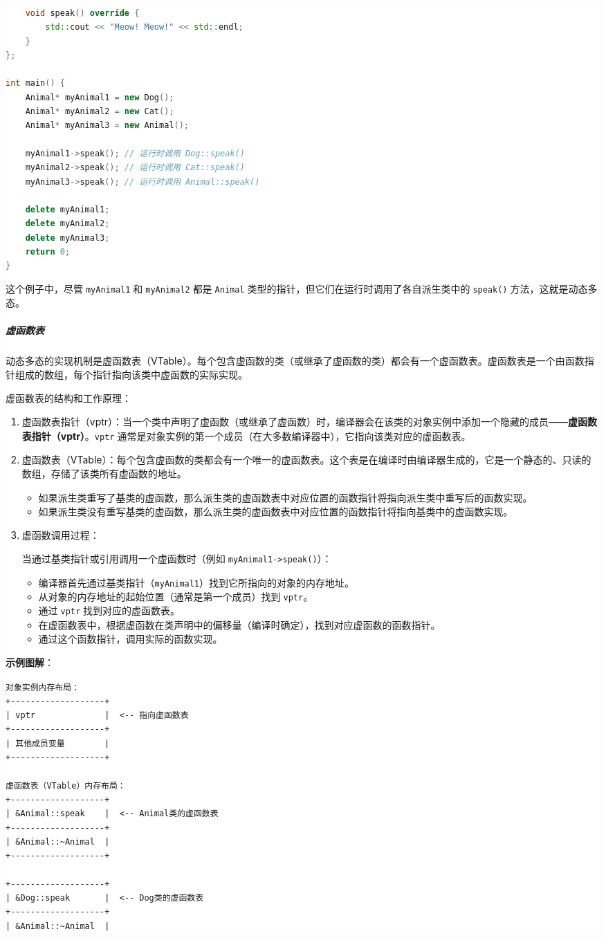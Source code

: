 ```cpp
    void speak() override {
        std::cout << "Meow! Meow!" << std::endl;
    }
};

int main() {
    Animal* myAnimal1 = new Dog();
    Animal* myAnimal2 = new Cat();
    Animal* myAnimal3 = new Animal();

    myAnimal1->speak(); // 运行时调用 Dog::speak()
    myAnimal2->speak(); // 运行时调用 Cat::speak()
    myAnimal3->speak(); // 运行时调用 Animal::speak()

    delete myAnimal1;
    delete myAnimal2;
    delete myAnimal3;
    return 0;
}
```

这个例子中，尽管 `myAnimal1` 和 `myAnimal2` 都是 `Animal` 类型的指针，但它们在运行时调用了各自派生类中的 `speak()` 方法，这就是动态多态。

##### 虚函数表

动态多态的实现机制是虚函数表（VTable）。每个包含虚函数的类（或继承了虚函数的类）都会有一个虚函数表。虚函数表是一个由函数指针组成的数组，每个指针指向该类中虚函数的实际实现。

虚函数表的结构和工作原理：

1. 虚函数表指针（vptr）：当一个类中声明了虚函数（或继承了虚函数）时，编译器会在该类的对象实例中添加一个隐藏的成员——**虚函数表指针（vptr）**。`vptr` 通常是对象实例的第一个成员（在大多数编译器中），它指向该类对应的虚函数表。

2. 虚函数表（VTable）：每个包含虚函数的类都会有一个唯一的虚函数表。这个表是在编译时由编译器生成的，它是一个静态的、只读的数组，存储了该类所有虚函数的地址。

   *   如果派生类重写了基类的虚函数，那么派生类的虚函数表中对应位置的函数指针将指向派生类中重写后的函数实现。
   *   如果派生类没有重写基类的虚函数，那么派生类的虚函数表中对应位置的函数指针将指向基类中的虚函数实现。

3. 虚函数调用过程：

   当通过基类指针或引用调用一个虚函数时（例如 `myAnimal1->speak()`）：

   - 编译器首先通过基类指针（`myAnimal1`）找到它所指向的对象的内存地址。
   - 从对象的内存地址的起始位置（通常是第一个成员）找到 `vptr`。
   - 通过 `vptr` 找到对应的虚函数表。
   - 在虚函数表中，根据虚函数在类声明中的偏移量（编译时确定），找到对应虚函数的函数指针。
   - 通过这个函数指针，调用实际的函数实现。

**示例图解**：

```
对象实例内存布局：
+-------------------+
| vptr              |  <-- 指向虚函数表
+-------------------+
| 其他成员变量        |
+-------------------+

虚函数表（VTable）内存布局：
+-------------------+
| &Animal::speak    |  <-- Animal类的虚函数表
+-------------------+
| &Animal::~Animal  |
+-------------------+

+-------------------+
| &Dog::speak       |  <-- Dog类的虚函数表
+-------------------+
| &Animal::~Animal  |
```